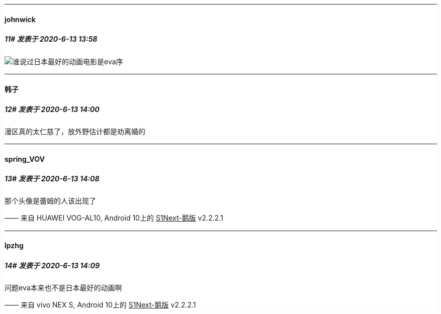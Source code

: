 


*****

####  johnwick  
##### 11#       发表于 2020-6-13 13:58



<img src="https://static.saraba1st.com/image/smiley/face2017/001.png" referrerpolicy="no-referrer">谁说过日本最好的动画电影是eva序







*****

####  韩子  
##### 12#       发表于 2020-6-13 14:00




漫区真的太仁慈了，放外野估计都是劝离婚的







*****

####  spring_VOV  
##### 13#       发表于 2020-6-13 14:08




那个头像是蕾姆的人该出现了

—— 来自 HUAWEI VOG-AL10, Android 10上的 [S1Next-鹅版](https://github.com/ykrank/S1-Next/releases) v2.2.2.1







*****

####  lpzhg  
##### 14#       发表于 2020-6-13 14:09




问题eva本来也不是日本最好的动画啊

—— 来自 vivo NEX S, Android 10上的 [S1Next-鹅版](https://github.com/ykrank/S1-Next/releases) v2.2.2.1




